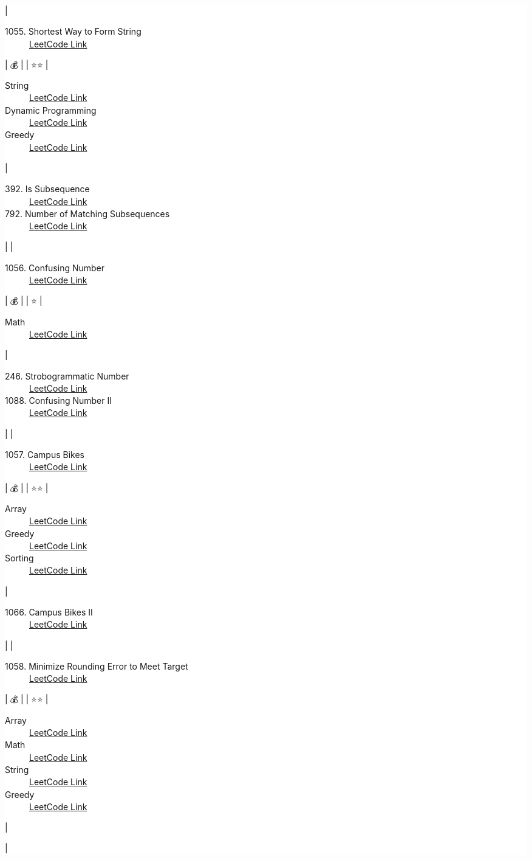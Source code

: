 | <dl><dt>1055. Shortest Way to Form String</dt><dd>[LeetCode Link](https://leetcode.com/problems/shortest-way-to-form-string)</dd></dl>                                                           | 💰    |        | ⭐️⭐️       | <dl><dt>String</dt><dd>[LeetCode Link](https://leetcode.com/tag/string)</dd><dt>Dynamic Programming</dt><dd>[LeetCode Link](https://leetcode.com/tag/dynamic-programming)</dd><dt>Greedy</dt><dd>[LeetCode Link](https://leetcode.com/tag/greedy)</dd></dl>                                                                                                                                                                                                                                                                                     | <dl><dt>392. Is Subsequence</dt><dd>[LeetCode Link](https://leetcode.com/problems/is-subsequence)</dd><dt>792. Number of Matching Subsequences</dt><dd>[LeetCode Link](https://leetcode.com/problems/number-of-matching-subsequences)</dd></dl>                                                                                                                                                                                                                                                                                                                                                                                                                                                                        |
| <dl><dt>1056. Confusing Number</dt><dd>[LeetCode Link](https://leetcode.com/problems/confusing-number)</dd></dl>                                                                                 | 💰    |        | ⭐️         | <dl><dt>Math</dt><dd>[LeetCode Link](https://leetcode.com/tag/math)</dd></dl>                                                                                                                                                                                                                                                                                                                                                                                                                                                                   | <dl><dt>246. Strobogrammatic Number</dt><dd>[LeetCode Link](https://leetcode.com/problems/strobogrammatic-number)</dd><dt>1088. Confusing Number II</dt><dd>[LeetCode Link](https://leetcode.com/problems/confusing-number-ii)</dd></dl>                                                                                                                                                                                                                                                                                                                                                                                                                                                                               |
| <dl><dt>1057. Campus Bikes</dt><dd>[LeetCode Link](https://leetcode.com/problems/campus-bikes)</dd></dl>                                                                                         | 💰    |        | ⭐️⭐️       | <dl><dt>Array</dt><dd>[LeetCode Link](https://leetcode.com/tag/array)</dd><dt>Greedy</dt><dd>[LeetCode Link](https://leetcode.com/tag/greedy)</dd><dt>Sorting</dt><dd>[LeetCode Link](https://leetcode.com/tag/sorting)</dd></dl>                                                                                                                                                                                                                                                                                                               | <dl><dt>1066. Campus Bikes II</dt><dd>[LeetCode Link](https://leetcode.com/problems/campus-bikes-ii)</dd></dl>                                                                                                                                                                                                                                                                                                                                                                                                                                                                                                                                                                                                         |
| <dl><dt>1058. Minimize Rounding Error to Meet Target</dt><dd>[LeetCode Link](https://leetcode.com/problems/minimize-rounding-error-to-meet-target)</dd></dl>                                     | 💰    |        | ⭐️⭐️       | <dl><dt>Array</dt><dd>[LeetCode Link](https://leetcode.com/tag/array)</dd><dt>Math</dt><dd>[LeetCode Link](https://leetcode.com/tag/math)</dd><dt>String</dt><dd>[LeetCode Link](https://leetcode.com/tag/string)</dd><dt>Greedy</dt><dd>[LeetCode Link](https://leetcode.com/tag/greedy)</dd></dl>                                                                                                                                                                                                                                             | <dl></dl>                                                                                                                                                                                                                                                                                                                                                                                                                                                                                                                                                                                                                                                                                                              |